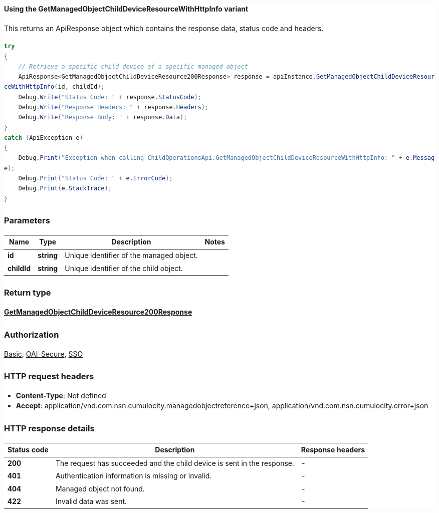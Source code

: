 #### Using the GetManagedObjectChildDeviceResourceWithHttpInfo variant
This returns an ApiResponse object which contains the response data, status code and headers.

```csharp
try
{
    // Retrieve a specific child device of a specific managed object
    ApiResponse<GetManagedObjectChildDeviceResource200Response> response = apiInstance.GetManagedObjectChildDeviceResourceWithHttpInfo(id, childId);
    Debug.Write("Status Code: " + response.StatusCode);
    Debug.Write("Response Headers: " + response.Headers);
    Debug.Write("Response Body: " + response.Data);
}
catch (ApiException e)
{
    Debug.Print("Exception when calling ChildOperationsApi.GetManagedObjectChildDeviceResourceWithHttpInfo: " + e.Message);
    Debug.Print("Status Code: " + e.ErrorCode);
    Debug.Print(e.StackTrace);
}
```

### Parameters

| Name | Type | Description | Notes |
|------|------|-------------|-------|
| **id** | **string** | Unique identifier of the managed object. |  |
| **childId** | **string** | Unique identifier of the child object. |  |

### Return type

[**GetManagedObjectChildDeviceResource200Response**](GetManagedObjectChildDeviceResource200Response.md)

### Authorization

[Basic](../README.md#Basic), [OAI-Secure](../README.md#OAI-Secure), [SSO](../README.md#SSO)

### HTTP request headers

 - **Content-Type**: Not defined
 - **Accept**: application/vnd.com.nsn.cumulocity.managedobjectreference+json, application/vnd.com.nsn.cumulocity.error+json


### HTTP response details
| Status code | Description | Response headers |
|-------------|-------------|------------------|
| **200** | The request has succeeded and the child device is sent in the response. |  -  |
| **401** | Authentication information is missing or invalid. |  -  |
| **404** | Managed object not found. |  -  |
| **422** | Invalid data was sent. |  -  |
